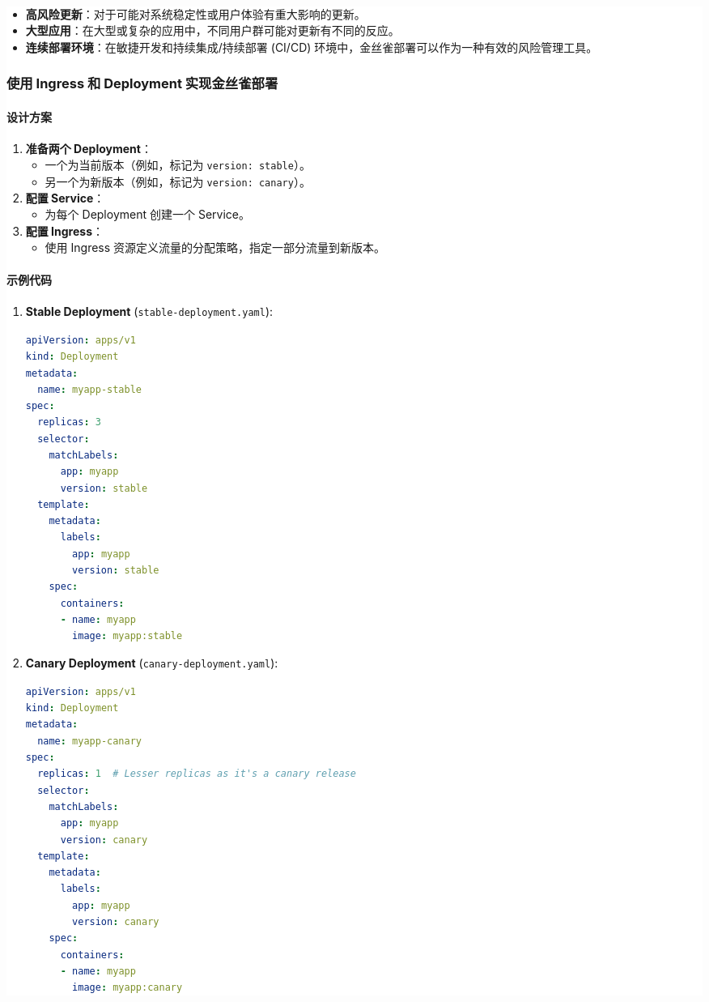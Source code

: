 + **高风险更新**：对于可能对系统稳定性或用户体验有重大影响的更新。
+ **大型应用**：在大型或复杂的应用中，不同用户群可能对更新有不同的反应。
+ **连续部署环境**：在敏捷开发和持续集成/持续部署 (CI/CD) 环境中，金丝雀部署可以作为一种有效的风险管理工具。



### 使用 Ingress 和 Deployment 实现金丝雀部署

#### 设计方案

1. **准备两个 Deployment**：
   + 一个为当前版本（例如，标记为 `version: stable`）。
   + 另一个为新版本（例如，标记为 `version: canary`）。
2. **配置 Service**：
   + 为每个 Deployment 创建一个 Service。
3. **配置 Ingress**：
   + 使用 Ingress 资源定义流量的分配策略，指定一部分流量到新版本。

#### 示例代码

1. **Stable Deployment** (`stable-deployment.yaml`):

   ```yaml
   apiVersion: apps/v1
   kind: Deployment
   metadata:
     name: myapp-stable
   spec:
     replicas: 3
     selector:
       matchLabels:
         app: myapp
         version: stable
     template:
       metadata:
         labels:
           app: myapp
           version: stable
       spec:
         containers:
         - name: myapp
           image: myapp:stable
   ```

2. **Canary Deployment** (`canary-deployment.yaml`):

   ```yaml
   apiVersion: apps/v1
   kind: Deployment
   metadata:
     name: myapp-canary
   spec:
     replicas: 1  # Lesser replicas as it's a canary release
     selector:
       matchLabels:
         app: myapp
         version: canary
     template:
       metadata:
         labels:
           app: myapp
           version: canary
       spec:
         containers:
         - name: myapp
           image: myapp:canary
   ```
